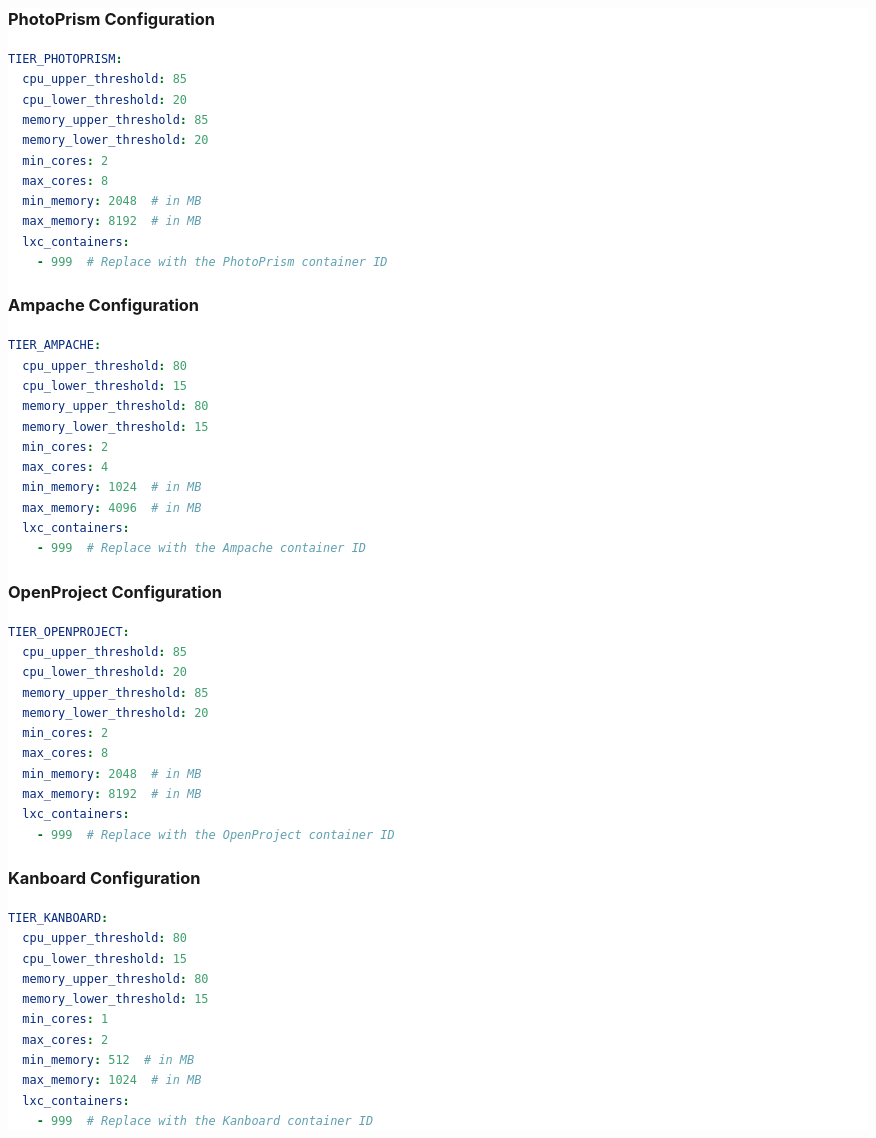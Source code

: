 ### **PhotoPrism Configuration**
```yaml
TIER_PHOTOPRISM:
  cpu_upper_threshold: 85
  cpu_lower_threshold: 20
  memory_upper_threshold: 85
  memory_lower_threshold: 20
  min_cores: 2
  max_cores: 8
  min_memory: 2048  # in MB
  max_memory: 8192  # in MB
  lxc_containers: 
    - 999  # Replace with the PhotoPrism container ID
```

### **Ampache Configuration**
```yaml
TIER_AMPACHE:
  cpu_upper_threshold: 80
  cpu_lower_threshold: 15
  memory_upper_threshold: 80
  memory_lower_threshold: 15
  min_cores: 2
  max_cores: 4
  min_memory: 1024  # in MB
  max_memory: 4096  # in MB
  lxc_containers: 
    - 999  # Replace with the Ampache container ID
```

### **OpenProject Configuration**
```yaml
TIER_OPENPROJECT:
  cpu_upper_threshold: 85
  cpu_lower_threshold: 20
  memory_upper_threshold: 85
  memory_lower_threshold: 20
  min_cores: 2
  max_cores: 8
  min_memory: 2048  # in MB
  max_memory: 8192  # in MB
  lxc_containers: 
    - 999  # Replace with the OpenProject container ID
```

### **Kanboard Configuration**
```yaml
TIER_KANBOARD:
  cpu_upper_threshold: 80
  cpu_lower_threshold: 15
  memory_upper_threshold: 80
  memory_lower_threshold: 15
  min_cores: 1
  max_cores: 2
  min_memory: 512  # in MB
  max_memory: 1024  # in MB
  lxc_containers: 
    - 999  # Replace with the Kanboard container ID
```
